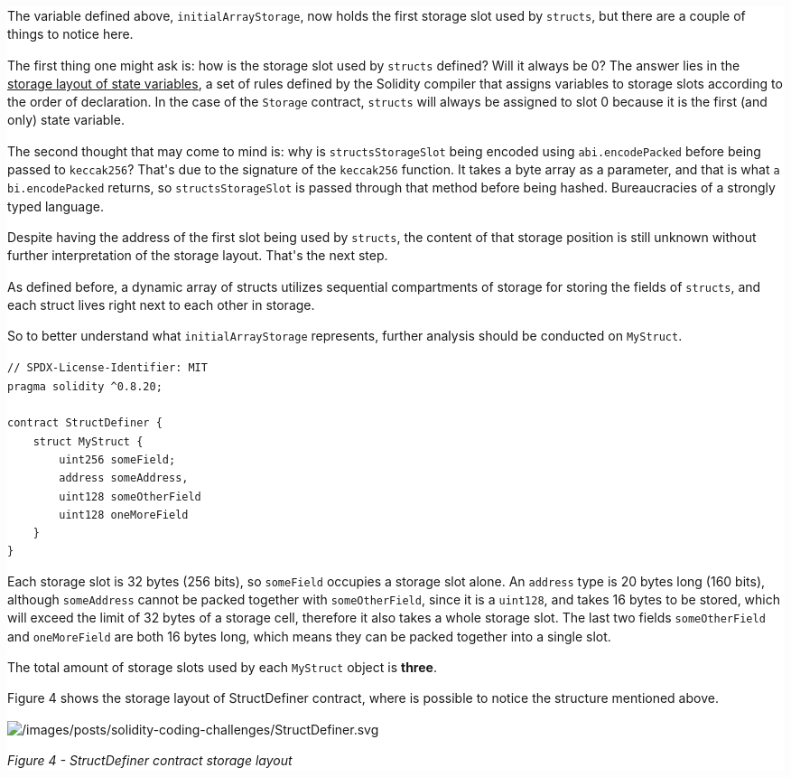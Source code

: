 The variable defined above, `initialArrayStorage`, now holds the first storage slot used by `structs`, but there are a couple of things to notice here.

The first thing one might ask is: how is the storage slot used by `structs` defined? Will it always be 0? The answer lies in the [storage layout of state variables](https://docs.soliditylang.org/en/v0.8.21/internals/layout_in_storage.html), a set of rules defined by the Solidity compiler that assigns variables to storage slots according to the order of declaration. In the case of the `Storage` contract, `structs` will always be assigned to slot 0 because it is the first (and only) state variable.

The second thought that may come to mind is: why is `structsStorageSlot` being encoded using `abi.encodePacked` before being passed to `keccak256`? That's due to the signature of the `keccak256` function. It takes a byte array as a parameter, and that is what `abi.encodePacked` returns, so `structsStorageSlot` is passed through that method before being hashed. Bureaucracies of a strongly typed language.

Despite having the address of the first slot being used by `structs`, the content of that storage position is still unknown without further interpretation of the storage layout. That's the next step.

As defined before, a dynamic array of structs utilizes sequential compartments of storage for storing the fields of `structs`, and each struct lives right next to each other in storage.

So to better understand what `initialArrayStorage` represents, further analysis should be conducted on `MyStruct`.

```solidity
// SPDX-License-Identifier: MIT
pragma solidity ^0.8.20;

contract StructDefiner {
    struct MyStruct {
        uint256 someField;
        address someAddress,
        uint128 someOtherField
        uint128 oneMoreField
    }
}

```

Each storage slot is 32 bytes (256 bits), so `someField` occupies a storage slot alone. An `address` type is 20 bytes long (160 bits), although `someAddress` cannot be packed together with `someOtherField`, since it is a `uint128`, and takes 16 bytes to be stored, which will exceed the limit of 32 bytes of a storage cell, therefore it also takes a whole storage slot. The last two fields `someOtherField` and `oneMoreField` are both 16 bytes long, which means they can be packed together into a single slot.

The total amount of storage slots used by each `MyStruct` object is **three**.

Figure 4 shows the storage layout of StructDefiner contract, where is possible to notice the structure mentioned above.

![/images/posts/solidity-coding-challenges/StructDefiner.svg](/images/posts/solidity-coding-challenges/StructDefiner.svg)

*Figure 4 - StructDefiner contract storage layout*
